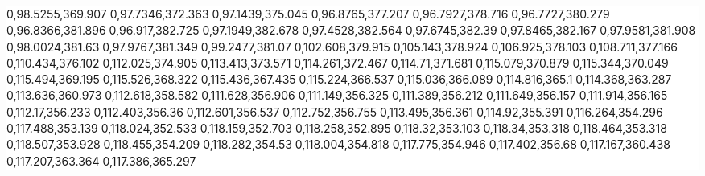 0,98.5255,369.907
0,97.7346,372.363
0,97.1439,375.045
0,96.8765,377.207
0,96.7927,378.716
0,96.7727,380.279
0,96.8366,381.896
0,96.917,382.725
0,97.1949,382.678
0,97.4528,382.564
0,97.6745,382.39
0,97.8465,382.167
0,97.9581,381.908
0,98.0024,381.63
0,97.9767,381.349
0,99.2477,381.07
0,102.608,379.915
0,105.143,378.924
0,106.925,378.103
0,108.711,377.166
0,110.434,376.102
0,112.025,374.905
0,113.413,373.571
0,114.261,372.467
0,114.71,371.681
0,115.079,370.879
0,115.344,370.049
0,115.494,369.195
0,115.526,368.322
0,115.436,367.435
0,115.224,366.537
0,115.036,366.089
0,114.816,365.1
0,114.368,363.287
0,113.636,360.973
0,112.618,358.582
0,111.628,356.906
0,111.149,356.325
0,111.389,356.212
0,111.649,356.157
0,111.914,356.165
0,112.17,356.233
0,112.403,356.36
0,112.601,356.537
0,112.752,356.755
0,113.495,356.361
0,114.92,355.391
0,116.264,354.296
0,117.488,353.139
0,118.024,352.533
0,118.159,352.703
0,118.258,352.895
0,118.32,353.103
0,118.34,353.318
0,118.464,353.318
0,118.507,353.928
0,118.455,354.209
0,118.282,354.53
0,118.004,354.818
0,117.775,354.946
0,117.402,356.68
0,117.167,360.438
0,117.207,363.364
0,117.386,365.297